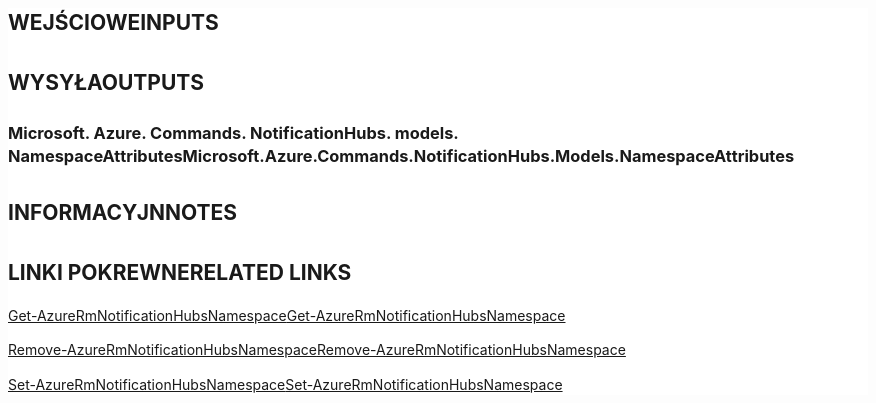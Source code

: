 ## <span data-ttu-id="82942-152">WEJŚCIOWE</span><span class="sxs-lookup"><span data-stu-id="82942-152">INPUTS</span></span>

## <span data-ttu-id="82942-153">WYSYŁA</span><span class="sxs-lookup"><span data-stu-id="82942-153">OUTPUTS</span></span>

### <span data-ttu-id="82942-154">Microsoft. Azure. Commands. NotificationHubs. models. NamespaceAttributes</span><span class="sxs-lookup"><span data-stu-id="82942-154">Microsoft.Azure.Commands.NotificationHubs.Models.NamespaceAttributes</span></span>

## <span data-ttu-id="82942-155">INFORMACYJN</span><span class="sxs-lookup"><span data-stu-id="82942-155">NOTES</span></span>

## <span data-ttu-id="82942-156">LINKI POKREWNE</span><span class="sxs-lookup"><span data-stu-id="82942-156">RELATED LINKS</span></span>

[<span data-ttu-id="82942-157">Get-AzureRmNotificationHubsNamespace</span><span class="sxs-lookup"><span data-stu-id="82942-157">Get-AzureRmNotificationHubsNamespace</span></span>](./Get-AzureRmNotificationHubsNamespace.md)

[<span data-ttu-id="82942-158">Remove-AzureRmNotificationHubsNamespace</span><span class="sxs-lookup"><span data-stu-id="82942-158">Remove-AzureRmNotificationHubsNamespace</span></span>](./Remove-AzureRmNotificationHubsNamespace.md)

[<span data-ttu-id="82942-159">Set-AzureRmNotificationHubsNamespace</span><span class="sxs-lookup"><span data-stu-id="82942-159">Set-AzureRmNotificationHubsNamespace</span></span>](./Set-AzureRmNotificationHubsNamespace.md)


